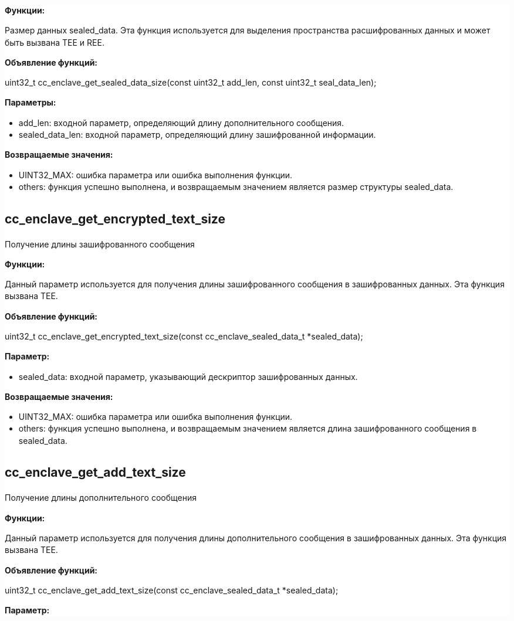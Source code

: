 **Функции:**

Размер данных sealed\_data. Эта функция используется для выделения пространства расшифрованных данных и может быть вызвана TEE и REE.

**Объявление функций:**

uint32\_t cc\_enclave\_get\_sealed\_data\_size(const uint32\_t add\_len, const uint32\_t seal\_data\_len);

**Параметры:**

- add\_len: входной параметр, определяющий длину дополнительного сообщения.
- sealed\_data\_len: входной параметр, определяющий длину зашифрованной информации.

**Возвращаемые значения:**

- UINT32\_MAX: ошибка параметра или ошибка выполнения функции.
- others: функция успешно выполнена, и возвращаемым значением является размер структуры sealed\_data.

## cc\_enclave\_get\_encrypted\_text\_size

Получение длины зашифрованного сообщения

**Функции:**

Данный параметр используется для получения длины зашифрованного сообщения в зашифрованных данных. Эта функция вызвана TEE.

**Объявление функций:**

uint32\_t cc\_enclave\_get\_encrypted\_text\_size(const cc\_enclave\_sealed\_data\_t \*sealed\_data);

**Параметр:**

- sealed\_data: входной параметр, указывающий дескриптор зашифрованных данных.

**Возвращаемые значения:**

- UINT32\_MAX: ошибка параметра или ошибка выполнения функции.
- others: функция успешно выполнена, и возвращаемым значением является длина зашифрованного сообщения в sealed\_data.

## cc\_enclave\_get\_add\_text\_size

Получение длины дополнительного сообщения

**Функции:**

Данный параметр используется для получения длины дополнительного сообщения в зашифрованных данных. Эта функция вызвана TEE.

**Объявление функций:**

uint32\_t cc\_enclave\_get\_add\_text\_size(const cc\_enclave\_sealed\_data\_t \*sealed\_data);

**Параметр:**
